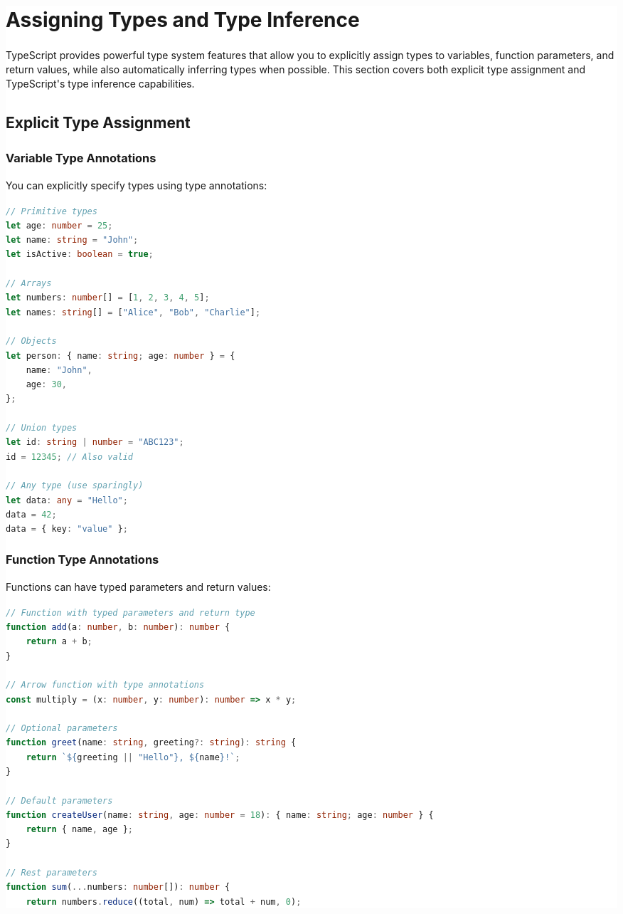 # Assigning Types and Type Inference

TypeScript provides powerful type system features that allow you to explicitly assign types to variables, function parameters, and return values, while also automatically inferring types when possible. This section covers both explicit type assignment and TypeScript's type inference capabilities.

## Explicit Type Assignment

### Variable Type Annotations

You can explicitly specify types using type annotations:

```typescript
// Primitive types
let age: number = 25;
let name: string = "John";
let isActive: boolean = true;

// Arrays
let numbers: number[] = [1, 2, 3, 4, 5];
let names: string[] = ["Alice", "Bob", "Charlie"];

// Objects
let person: { name: string; age: number } = {
	name: "John",
	age: 30,
};

// Union types
let id: string | number = "ABC123";
id = 12345; // Also valid

// Any type (use sparingly)
let data: any = "Hello";
data = 42;
data = { key: "value" };
```

### Function Type Annotations

Functions can have typed parameters and return values:

```typescript
// Function with typed parameters and return type
function add(a: number, b: number): number {
	return a + b;
}

// Arrow function with type annotations
const multiply = (x: number, y: number): number => x * y;

// Optional parameters
function greet(name: string, greeting?: string): string {
	return `${greeting || "Hello"}, ${name}!`;
}

// Default parameters
function createUser(name: string, age: number = 18): { name: string; age: number } {
	return { name, age };
}

// Rest parameters
function sum(...numbers: number[]): number {
	return numbers.reduce((total, num) => total + num, 0);
```